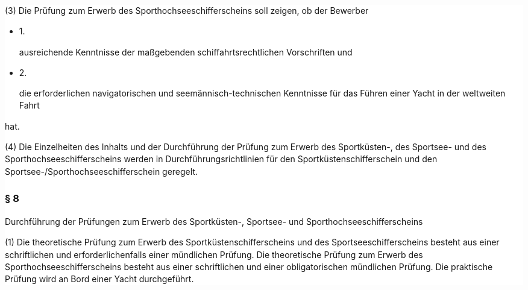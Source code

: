 </div>

<div class="jurAbsatz">

(3) Die Prüfung zum Erwerb des Sporthochseeschifferscheins soll zeigen,
ob der Bewerber

  - 1\.
    
    <div style="">
    
    ausreichende Kenntnisse der maßgebenden schiffahrtsrechtlichen
    Vorschriften und
    
    </div>

  - 2\.
    
    <div style="">
    
    die erforderlichen navigatorischen und seemännisch-technischen
    Kenntnisse für das Führen einer Yacht in der weltweiten Fahrt
    
    </div>

hat.

</div>

<div class="jurAbsatz">

(4) Die Einzelheiten des Inhalts und der Durchführung der Prüfung zum
Erwerb des Sportküsten-, des Sportsee- und des
Sporthochseeschifferscheins werden in Durchführungsrichtlinien für den
Sportküstenschifferschein und den Sportsee-/Sporthochseeschifferschein
geregelt.

</div>

</div>

</div>

</div>

<span id="BJNR020610992BJNE000905308.html"></span>

### § 8  
Durchführung der Prüfungen zum Erwerb des Sportküsten-, Sportsee- und Sporthochseeschifferscheins

<div>

<div class="jnhtml">

<div>

<div class="jurAbsatz">

(1) Die theoretische Prüfung zum Erwerb des Sportküstenschifferscheins
und des Sportseeschifferscheins besteht aus einer schriftlichen und
erforderlichenfalls einer mündlichen Prüfung. Die theoretische Prüfung
zum Erwerb des Sporthochseeschifferscheins besteht aus einer
schriftlichen und einer obligatorischen mündlichen Prüfung. Die
praktische Prüfung wird an Bord einer Yacht durchgeführt.
